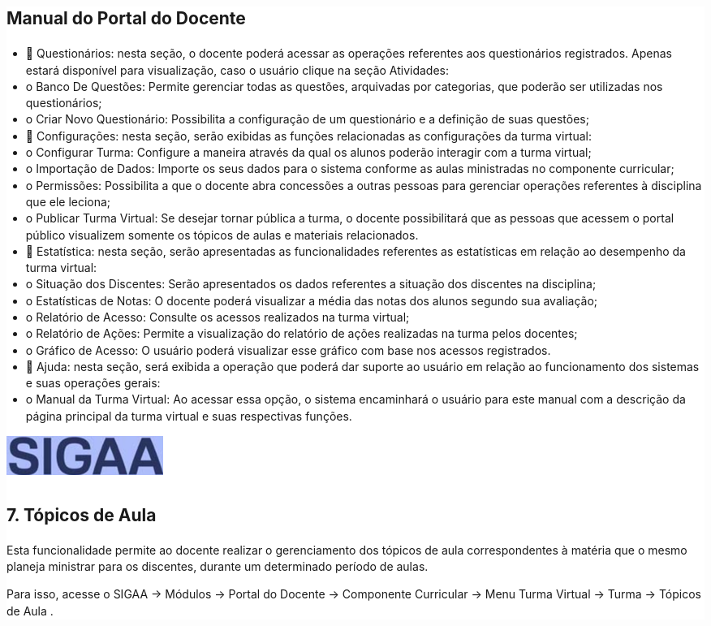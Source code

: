 ## Manual do Portal do Docente

-  Questionários: nesta  seção,  o  docente  poderá  acessar  as operações  referentes  aos  questionários  registrados.  Apenas estará  disponível  para  visualização,  caso  o  usuário  clique  na seção Atividades:
- o Banco De Questões: Permite gerenciar todas as questões,  arquivadas  por  categorias,  que  poderão  ser utilizadas nos questionários;
- o Criar Novo Questionário: Possibilita  a  configuração  de um questionário e a definição de suas questões;
-  Configurações: nesta seção, serão exibidas as funções relacionadas as configurações da turma virtual:
- o Configurar Turma: Configure a maneira através da qual os alunos poderão interagir com a turma virtual;
- o Importação de Dados: Importe  os  seus  dados  para  o sistema  conforme  as  aulas  ministradas  no  componente curricular;
- o Permissões: Possibilita a que o docente abra concessões a  outras  pessoas  para  gerenciar  operações  referentes  à disciplina que ele leciona;
- o Publicar  Turma  Virtual: Se  desejar  tornar  pública  a turma, o docente possibilitará que as pessoas que acessem o portal  público  visualizem  somente  os  tópicos de aulas e materiais relacionados.
-  Estatística: nesta seção, serão apresentadas as funcionalidades referentes as estatísticas em relação ao desempenho da turma virtual:
- o Situação dos Discentes: Serão apresentados os dados referentes a situação dos discentes na disciplina;
- o Estatísticas  de  Notas: O  docente  poderá  visualizar  a média das notas dos alunos segundo sua avaliação;
- o Relatório de Acesso: Consulte os acessos realizados na turma virtual;
- o Relatório de Ações: Permite a visualização do relatório de ações realizadas na turma pelos docentes;
- o Gráfico  de  Acesso: O  usuário  poderá  visualizar  esse gráfico com base nos acessos registrados.
-  Ajuda: nesta  seção,  será  exibida  a  operação  que  poderá  dar suporte ao usuário em relação ao funcionamento dos sistemas e suas operações gerais:
- o Manual  da  Turma  Virtual: Ao  acessar  essa  opção,  o sistema encaminhará o usuário para este manual com a descrição  da  página  principal  da  turma  virtual  e  suas respectivas funções.

![Image](img/imagem_41.png)

## 7. Tópicos de Aula

Esta funcionalidade permite ao docente realizar o gerenciamento dos tópicos  de  aula  correspondentes  à  matéria  que  o  mesmo  planeja ministrar  para  os  discentes,  durante  um  determinado  período  de aulas.

Para  isso,  acesse  o SIGAA → Módulos → Portal  do  Docente → Componente  Curricular → Menu  Turma  Virtual → Turma → Tópicos de Aula .
